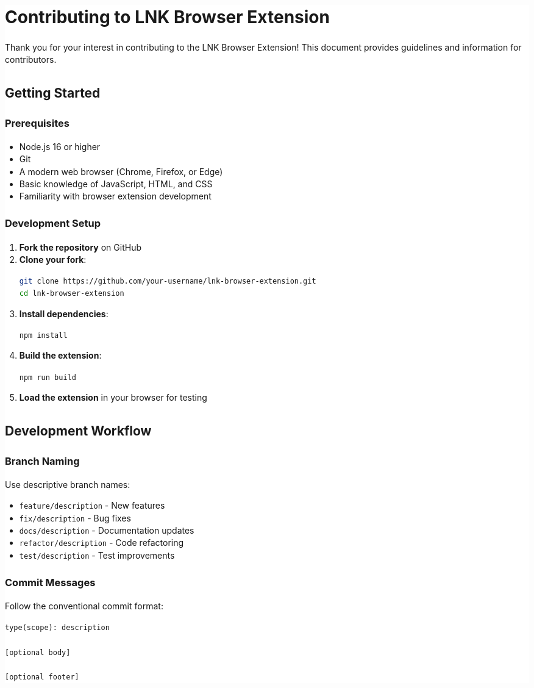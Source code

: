 # Contributing to LNK Browser Extension

Thank you for your interest in contributing to the LNK Browser Extension! This document provides guidelines and information for contributors.

## Getting Started

### Prerequisites

- Node.js 16 or higher
- Git
- A modern web browser (Chrome, Firefox, or Edge)
- Basic knowledge of JavaScript, HTML, and CSS
- Familiarity with browser extension development

### Development Setup

1. **Fork the repository** on GitHub
2. **Clone your fork**:
   ```bash
   git clone https://github.com/your-username/lnk-browser-extension.git
   cd lnk-browser-extension
   ```
3. **Install dependencies**:
   ```bash
   npm install
   ```
4. **Build the extension**:
   ```bash
   npm run build
   ```
5. **Load the extension** in your browser for testing

## Development Workflow

### Branch Naming

Use descriptive branch names:
- `feature/description` - New features
- `fix/description` - Bug fixes
- `docs/description` - Documentation updates
- `refactor/description` - Code refactoring
- `test/description` - Test improvements

### Commit Messages

Follow the conventional commit format:
```
type(scope): description

[optional body]

[optional footer]
```
